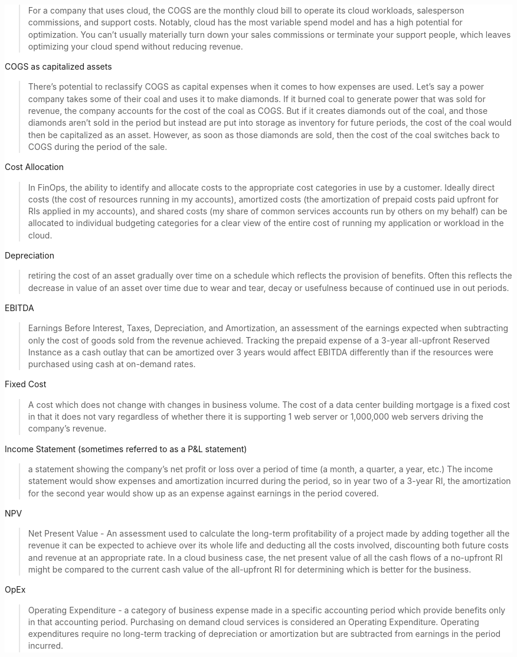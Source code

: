 > For a company that uses cloud, the COGS are the monthly cloud bill to operate its cloud workloads, salesperson commissions, and support costs. Notably, cloud has the most variable spend model and has a high potential for optimization. You can’t usually materially turn down your sales commissions or terminate your support people, which leaves optimizing your cloud spend without reducing revenue.

COGS as capitalized assets
> There’s potential to reclassify COGS as capital expenses when it comes to how expenses are used. Let’s say a power company takes some of their coal and uses it to make diamonds. If it burned coal to generate power that was sold for revenue, the company accounts for the cost of the coal as COGS. But if it creates diamonds out of the coal, and those diamonds aren’t sold in the period but instead are put into storage as inventory for future periods, the cost of the coal would then be capitalized as an asset. However, as soon as those diamonds are sold, then the cost of the coal switches back to COGS during the period of the sale.

Cost Allocation
> In FinOps, the ability to identify and allocate costs to the appropriate cost categories in use by a customer. Ideally direct costs (the cost of resources running in my accounts), amortized costs (the amortization of prepaid costs paid upfront for RIs applied in my accounts), and shared costs (my share of common services accounts run by others on my behalf) can be allocated to individual budgeting categories for a clear view of the entire cost of running my application or workload in the cloud.

Depreciation
> retiring the cost of an asset gradually over time on a schedule which reflects the provision of benefits. Often this reflects the decrease in value of an asset over time due to wear and tear, decay or usefulness because of continued use in out periods.

EBITDA
> Earnings Before Interest, Taxes, Depreciation, and Amortization, an assessment of the earnings expected when subtracting only the cost of goods sold from the revenue achieved. Tracking the prepaid expense of a 3-year all-upfront Reserved Instance as a cash outlay that can be amortized over 3 years would affect EBITDA differently than if the resources were purchased using cash at on-demand rates.

Fixed Cost
> A cost which does not change with changes in business volume. The cost of a data center building mortgage is a fixed cost in that it does not vary regardless of whether there it is supporting 1 web server or 1,000,000 web servers driving the company’s revenue.

Income Statement (sometimes referred to as a P&L statement)
> a statement showing the company’s net profit or loss over a period of time (a month, a quarter, a year, etc.) The income statement would show expenses and amortization incurred during the period, so in year two of a 3-year RI, the amortization for the second year would show up as an expense against earnings in the period covered.

NPV
> Net Present Value - An assessment used to calculate the long-term profitability of a project made by adding together all the revenue it can be expected to achieve over its whole life and deducting all the costs involved, discounting both future costs and revenue at an appropriate rate. In a cloud business case, the net present value of all the cash flows of a no-upfront RI might be compared to the current cash value of the all-upfront RI for determining which is better for the business.

OpEx
> Operating Expenditure - a category of business expense made in a specific accounting period which provide benefits only in that accounting period. Purchasing on demand cloud services is considered an Operating Expenditure. Operating expenditures require no long-term tracking of depreciation or amortization but are subtracted from earnings in the period incurred.
